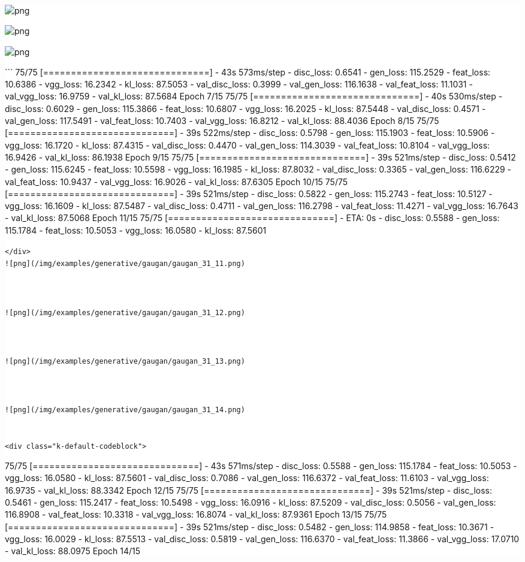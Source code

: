

![png](/img/examples/generative/gaugan/gaugan_31_7.png)



![png](/img/examples/generative/gaugan/gaugan_31_8.png)



![png](/img/examples/generative/gaugan/gaugan_31_9.png)


<div class="k-default-codeblock">
```
75/75 [==============================] - 43s 573ms/step - disc_loss: 0.6541 - gen_loss: 115.2529 - feat_loss: 10.6386 - vgg_loss: 16.2342 - kl_loss: 87.5053 - val_disc_loss: 0.3999 - val_gen_loss: 116.1638 - val_feat_loss: 11.1031 - val_vgg_loss: 16.9759 - val_kl_loss: 87.5684
Epoch 7/15
75/75 [==============================] - 40s 530ms/step - disc_loss: 0.6029 - gen_loss: 115.3866 - feat_loss: 10.6807 - vgg_loss: 16.2025 - kl_loss: 87.5448 - val_disc_loss: 0.4571 - val_gen_loss: 117.5491 - val_feat_loss: 10.7403 - val_vgg_loss: 16.8212 - val_kl_loss: 88.4036
Epoch 8/15
75/75 [==============================] - 39s 522ms/step - disc_loss: 0.5798 - gen_loss: 115.1903 - feat_loss: 10.5906 - vgg_loss: 16.1720 - kl_loss: 87.4315 - val_disc_loss: 0.4470 - val_gen_loss: 114.3039 - val_feat_loss: 10.8104 - val_vgg_loss: 16.9426 - val_kl_loss: 86.1938
Epoch 9/15
75/75 [==============================] - 39s 521ms/step - disc_loss: 0.5412 - gen_loss: 115.6245 - feat_loss: 10.5598 - vgg_loss: 16.1985 - kl_loss: 87.8032 - val_disc_loss: 0.3365 - val_gen_loss: 116.6229 - val_feat_loss: 10.9437 - val_vgg_loss: 16.9026 - val_kl_loss: 87.6305
Epoch 10/15
75/75 [==============================] - 39s 521ms/step - disc_loss: 0.5822 - gen_loss: 115.2743 - feat_loss: 10.5127 - vgg_loss: 16.1609 - kl_loss: 87.5487 - val_disc_loss: 0.4711 - val_gen_loss: 116.2798 - val_feat_loss: 11.4271 - val_vgg_loss: 16.7643 - val_kl_loss: 87.5068
Epoch 11/15
75/75 [==============================] - ETA: 0s - disc_loss: 0.5588 - gen_loss: 115.1784 - feat_loss: 10.5053 - vgg_loss: 16.0580 - kl_loss: 87.5601

```
</div>
![png](/img/examples/generative/gaugan/gaugan_31_11.png)



![png](/img/examples/generative/gaugan/gaugan_31_12.png)



![png](/img/examples/generative/gaugan/gaugan_31_13.png)



![png](/img/examples/generative/gaugan/gaugan_31_14.png)


<div class="k-default-codeblock">
```
75/75 [==============================] - 43s 571ms/step - disc_loss: 0.5588 - gen_loss: 115.1784 - feat_loss: 10.5053 - vgg_loss: 16.0580 - kl_loss: 87.5601 - val_disc_loss: 0.7086 - val_gen_loss: 116.6372 - val_feat_loss: 11.6103 - val_vgg_loss: 16.9735 - val_kl_loss: 88.3342
Epoch 12/15
75/75 [==============================] - 39s 521ms/step - disc_loss: 0.5461 - gen_loss: 115.2417 - feat_loss: 10.5498 - vgg_loss: 16.0916 - kl_loss: 87.5209 - val_disc_loss: 0.5056 - val_gen_loss: 116.8908 - val_feat_loss: 10.3318 - val_vgg_loss: 16.8074 - val_kl_loss: 87.9361
Epoch 13/15
75/75 [==============================] - 39s 521ms/step - disc_loss: 0.5482 - gen_loss: 114.9858 - feat_loss: 10.3671 - vgg_loss: 16.0029 - kl_loss: 87.5513 - val_disc_loss: 0.5819 - val_gen_loss: 116.6370 - val_feat_loss: 11.3866 - val_vgg_loss: 17.0710 - val_kl_loss: 88.0975
Epoch 14/15
```